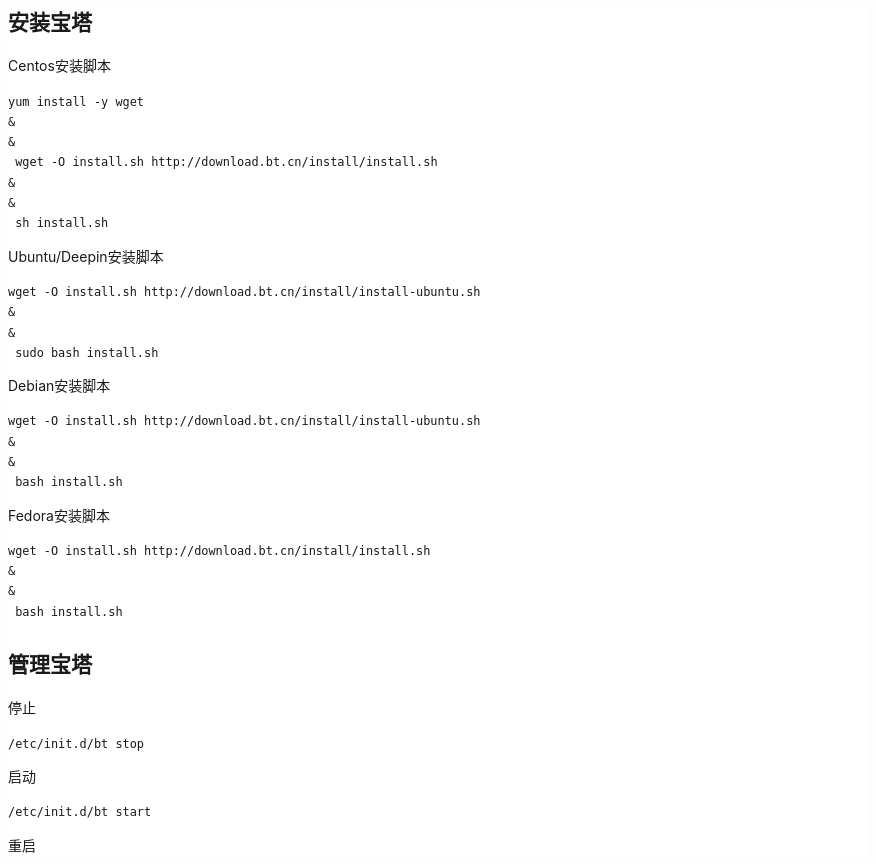 ## 安装宝塔

Centos安装脚本

```
yum install -y wget 
&
&
 wget -O install.sh http://download.bt.cn/install/install.sh 
&
&
 sh install.sh
```

Ubuntu/Deepin安装脚本

```
wget -O install.sh http://download.bt.cn/install/install-ubuntu.sh 
&
&
 sudo bash install.sh
```

Debian安装脚本

```
wget -O install.sh http://download.bt.cn/install/install-ubuntu.sh 
&
&
 bash install.sh
```

Fedora安装脚本

```
wget -O install.sh http://download.bt.cn/install/install.sh 
&
&
 bash install.sh
```



## 管理宝塔

停止

```
/etc/init.d/bt stop
```

启动

```
/etc/init.d/bt start
```

重启
